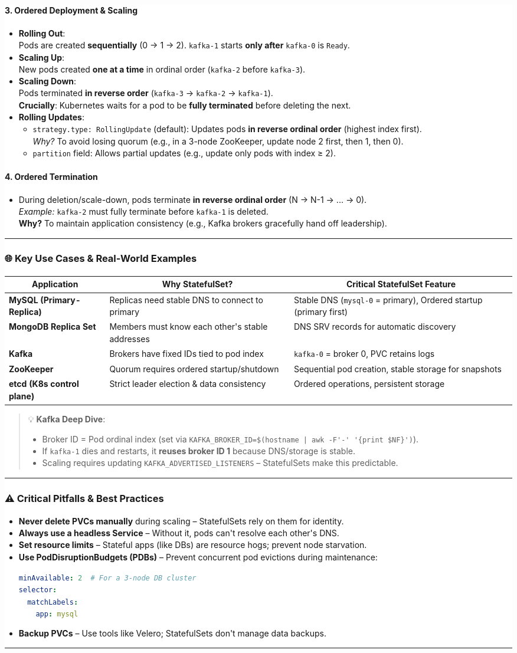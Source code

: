 #### 3. **Ordered Deployment & Scaling**
- **Rolling Out**:  
  Pods are created **sequentially** (0 → 1 → 2). `kafka-1` starts **only after** `kafka-0` is `Ready`.
- **Scaling Up**:  
  New pods created **one at a time** in ordinal order (`kafka-2` before `kafka-3`).
- **Scaling Down**:  
  Pods terminated **in reverse order** (`kafka-3` → `kafka-2` → `kafka-1`).  
  **Crucially**: Kubernetes waits for a pod to be **fully terminated** before deleting the next.
- **Rolling Updates**:  
  - `strategy.type: RollingUpdate` (default): Updates pods **in reverse ordinal order** (highest index first).  
    *Why?* To avoid losing quorum (e.g., in a 3-node ZooKeeper, update node 2 first, then 1, then 0).  
  - `partition` field: Allows partial updates (e.g., update only pods with index ≥ 2).

#### 4. **Ordered Termination**
- During deletion/scale-down, pods terminate **in reverse ordinal order** (N → N-1 → ... → 0).  
  *Example:* `kafka-2` must fully terminate before `kafka-1` is deleted.  
  **Why?** To maintain application consistency (e.g., Kafka brokers gracefully hand off leadership).

---

### 🌐 **Key Use Cases & Real-World Examples**

| Application | Why StatefulSet? | Critical StatefulSet Feature |
|-------------|------------------|------------------------------|
| **MySQL (Primary-Replica)** | Replicas need stable DNS to connect to primary | Stable DNS (`mysql-0` = primary), Ordered startup (primary first) |
| **MongoDB Replica Set** | Members must know each other's stable addresses | DNS SRV records for automatic discovery |
| **Kafka** | Brokers have fixed IDs tied to pod index | `kafka-0` = broker 0, PVC retains logs |
| **ZooKeeper** | Quorum requires ordered startup/shutdown | Sequential pod creation, stable storage for snapshots |
| **etcd (K8s control plane)** | Strict leader election & data consistency | Ordered operations, persistent storage |

> 💡 **Kafka Deep Dive**:  
> - Broker ID = Pod ordinal index (set via `KAFKA_BROKER_ID=$(hostname | awk -F'-' '{print $NF}')`).  
> - If `kafka-1` dies and restarts, it **reuses broker ID 1** because DNS/storage is stable.  
> - Scaling requires updating `KAFKA_ADVERTISED_LISTENERS` – StatefulSets make this predictable.

---

### ⚠️ **Critical Pitfalls & Best Practices**
- **Never delete PVCs manually** during scaling – StatefulSets rely on them for identity.
- **Always use a headless Service** – Without it, pods can't resolve each other's DNS.
- **Set resource limits** – Stateful apps (like DBs) are resource hogs; prevent node starvation.
- **Use PodDisruptionBudgets (PDBs)** – Prevent concurrent pod evictions during maintenance:  
  ```yaml
  minAvailable: 2  # For a 3-node DB cluster
  selector:
    matchLabels:
      app: mysql
  ```
- **Backup PVCs** – Use tools like Velero; StatefulSets don't manage data backups.

---